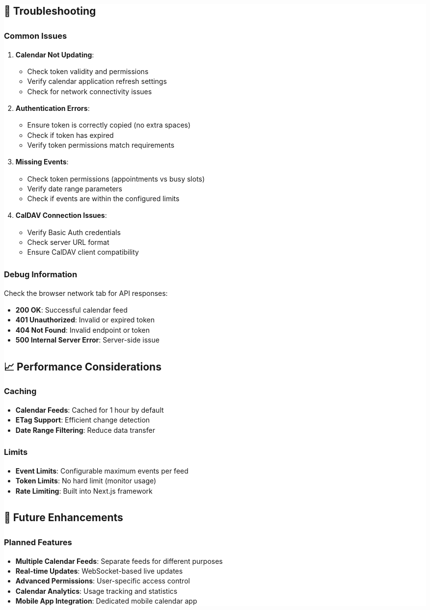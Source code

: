 ## 🐛 Troubleshooting

### Common Issues

1. **Calendar Not Updating**:
   - Check token validity and permissions
   - Verify calendar application refresh settings
   - Check for network connectivity issues

2. **Authentication Errors**:
   - Ensure token is correctly copied (no extra spaces)
   - Check if token has expired
   - Verify token permissions match requirements

3. **Missing Events**:
   - Check token permissions (appointments vs busy slots)
   - Verify date range parameters
   - Check if events are within the configured limits

4. **CalDAV Connection Issues**:
   - Verify Basic Auth credentials
   - Check server URL format
   - Ensure CalDAV client compatibility

### Debug Information

Check the browser network tab for API responses:
- **200 OK**: Successful calendar feed
- **401 Unauthorized**: Invalid or expired token
- **404 Not Found**: Invalid endpoint or token
- **500 Internal Server Error**: Server-side issue

## 📈 Performance Considerations

### Caching
- **Calendar Feeds**: Cached for 1 hour by default
- **ETag Support**: Efficient change detection
- **Date Range Filtering**: Reduce data transfer

### Limits
- **Event Limits**: Configurable maximum events per feed
- **Token Limits**: No hard limit (monitor usage)
- **Rate Limiting**: Built into Next.js framework

## 🔮 Future Enhancements

### Planned Features
- **Multiple Calendar Feeds**: Separate feeds for different purposes
- **Real-time Updates**: WebSocket-based live updates
- **Advanced Permissions**: User-specific access control
- **Calendar Analytics**: Usage tracking and statistics
- **Mobile App Integration**: Dedicated mobile calendar app
